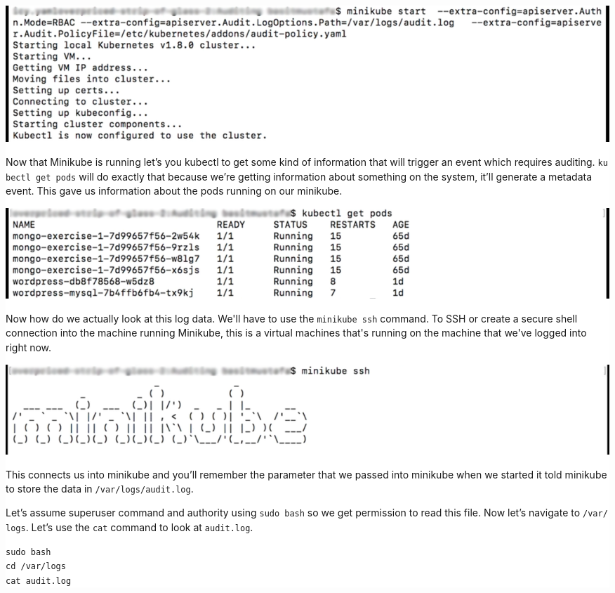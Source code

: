 ![](assets/Advanced%20-%20Auditing.assets/Advanced%20-%20Auditing-5ea3f393.png)

Now that Minikube is running let’s you kubectl to get some kind of information that will trigger an event which requires auditing. `kubectl get pods` will do exactly that because we’re getting information about something on the system, it’ll generate a metadata event. This gave us information about the pods running on our minikube.

![](assets/Advanced%20-%20Auditing.assets/Advanced%20-%20Auditing-5a47aafb.png)

Now how do we actually look at this log data. We'll have to use the `minikube ssh` command. To SSH or create a secure shell connection into the machine running Minikube, this is a virtual machines that's running on the machine that we've logged into right now.

![](assets/Advanced%20-%20Auditing.assets/Advanced%20-%20Auditing-d59632f1.png)

This connects us into minikube and you’ll remember the parameter that we passed into minikube when we started it told minikube to store the data in `/var/logs/audit.log`.


Let’s assume superuser command and authority using `sudo bash` so we get permission to read this file. Now let’s navigate to `/var/logs`. Let’s use the `cat` command to look at `audit.log`.
```
sudo bash
cd /var/logs
cat audit.log
```